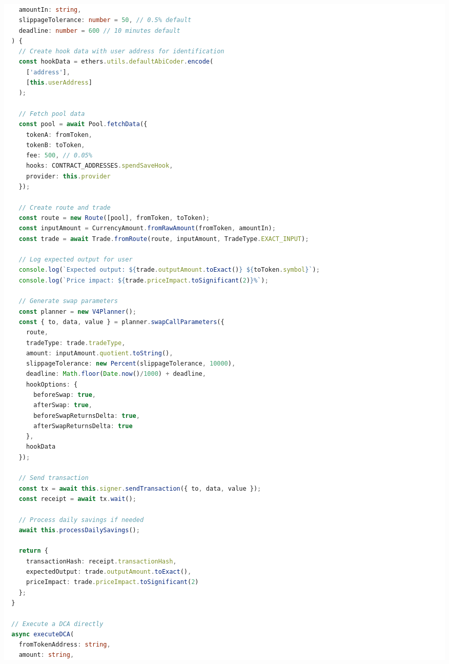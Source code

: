 ```typescript
    amountIn: string,
    slippageTolerance: number = 50, // 0.5% default
    deadline: number = 600 // 10 minutes default
  ) {
    // Create hook data with user address for identification
    const hookData = ethers.utils.defaultAbiCoder.encode(
      ['address'], 
      [this.userAddress]
    );
    
    // Fetch pool data
    const pool = await Pool.fetchData({
      tokenA: fromToken,
      tokenB: toToken,
      fee: 500, // 0.05%
      hooks: CONTRACT_ADDRESSES.spendSaveHook,
      provider: this.provider
    });
    
    // Create route and trade
    const route = new Route([pool], fromToken, toToken);
    const inputAmount = CurrencyAmount.fromRawAmount(fromToken, amountIn);
    const trade = await Trade.fromRoute(route, inputAmount, TradeType.EXACT_INPUT);
    
    // Log expected output for user
    console.log(`Expected output: ${trade.outputAmount.toExact()} ${toToken.symbol}`);
    console.log(`Price impact: ${trade.priceImpact.toSignificant(2)}%`);
    
    // Generate swap parameters
    const planner = new V4Planner();
    const { to, data, value } = planner.swapCallParameters({
      route,
      tradeType: trade.tradeType,
      amount: inputAmount.quotient.toString(),
      slippageTolerance: new Percent(slippageTolerance, 10000),
      deadline: Math.floor(Date.now()/1000) + deadline,
      hookOptions: {
        beforeSwap: true,
        afterSwap: true,
        beforeSwapReturnsDelta: true,
        afterSwapReturnsDelta: true
      },
      hookData
    });
    
    // Send transaction
    const tx = await this.signer.sendTransaction({ to, data, value });
    const receipt = await tx.wait();
    
    // Process daily savings if needed
    await this.processDailySavings();
    
    return {
      transactionHash: receipt.transactionHash,
      expectedOutput: trade.outputAmount.toExact(),
      priceImpact: trade.priceImpact.toSignificant(2)
    };
  }
  
  // Execute a DCA directly
  async executeDCA(
    fromTokenAddress: string,
    amount: string,
```